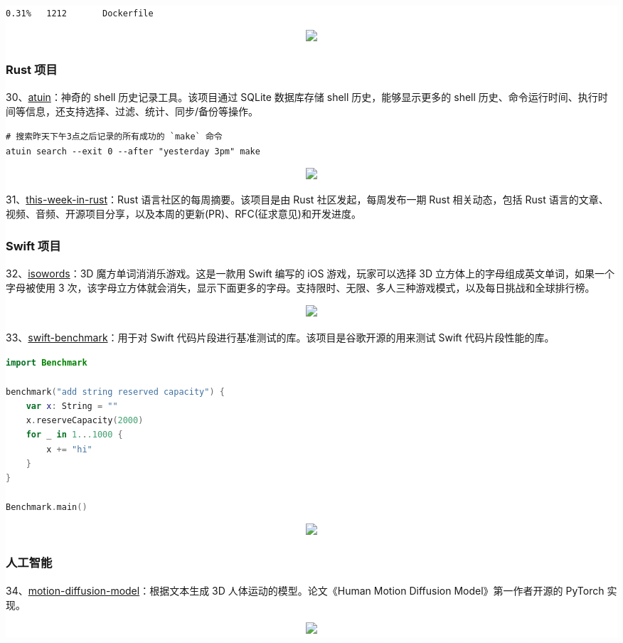 ```shell
0.31%   1212       Dockerfile
```

<p align="center"><img src='https://raw.githubusercontent.com/521xueweihan/img3/master/hellogithub/79/1725199.png' style="max-width:80%; max-height=80%;"></img></p>

### Rust 项目
30、[atuin](https://hellogithub.com/periodical/statistics/click?target=https://github.com/atuinsh/atuin)：神奇的 shell 历史记录工具。该项目通过 SQLite 数据库存储 shell 历史，能够显示更多的 shell 历史、命令运行时间、执行时间等信息，还支持选择、过滤、统计、同步/备份等操作。
```
# 搜索昨天下午3点之后记录的所有成功的 `make` 命令
atuin search --exit 0 --after "yesterday 3pm" make
```

<p align="center"><img src='https://raw.githubusercontent.com/521xueweihan/img3/master/hellogithub/79/301244405.gif' style="max-width:80%; max-height=80%;"></img></p>

31、[this-week-in-rust](https://hellogithub.com/periodical/statistics/click?target=https://github.com/rust-lang/this-week-in-rust)：Rust 语言社区的每周摘要。该项目是由 Rust 社区发起，每周发布一期 Rust 相关动态，包括 Rust 语言的文章、视频、音频、开源项目分享，以及本周的更新(PR)、RFC(征求意见)和开发进度。

### Swift 项目
32、[isowords](https://hellogithub.com/periodical/statistics/click?target=https://github.com/pointfreeco/isowords)：3D 魔方单词消消乐游戏。这是一款用 Swift 编写的 iOS 游戏，玩家可以选择 3D 立方体上的字母组成英文单词，如果一个字母被使用 3 次，该字母立方体就会消失，显示下面更多的字母。支持限时、无限、多人三种游戏模式，以及每日挑战和全球排行榜。

<p align="center"><img src='https://raw.githubusercontent.com/521xueweihan/img3/master/hellogithub/79/348515395.jpg' style="max-width:80%; max-height=80%;"></img></p>

33、[swift-benchmark](https://hellogithub.com/periodical/statistics/click?target=https://github.com/google/swift-benchmark)：用于对 Swift 代码片段进行基准测试的库。该项目是谷歌开源的用来测试 Swift 代码片段性能的库。
```swift
import Benchmark

benchmark("add string reserved capacity") {
    var x: String = ""
    x.reserveCapacity(2000)
    for _ in 1...1000 {
        x += "hi"
    }
}

Benchmark.main()
```

<p align="center"><img src='https://raw.githubusercontent.com/521xueweihan/img3/master/hellogithub/79/262342606.png' style="max-width:80%; max-height=80%;"></img></p>

### 人工智能
34、[motion-diffusion-model](https://hellogithub.com/periodical/statistics/click?target=https://github.com/GuyTevet/motion-diffusion-model)：根据文本生成 3D 人体运动的模型。论文《Human Motion Diffusion Model》第一作者开源的 PyTorch 实现。

<p align="center"><img src='https://raw.githubusercontent.com/521xueweihan/img3/master/hellogithub/79/543082997.gif' style="max-width:80%; max-height=80%;"></img></p>
